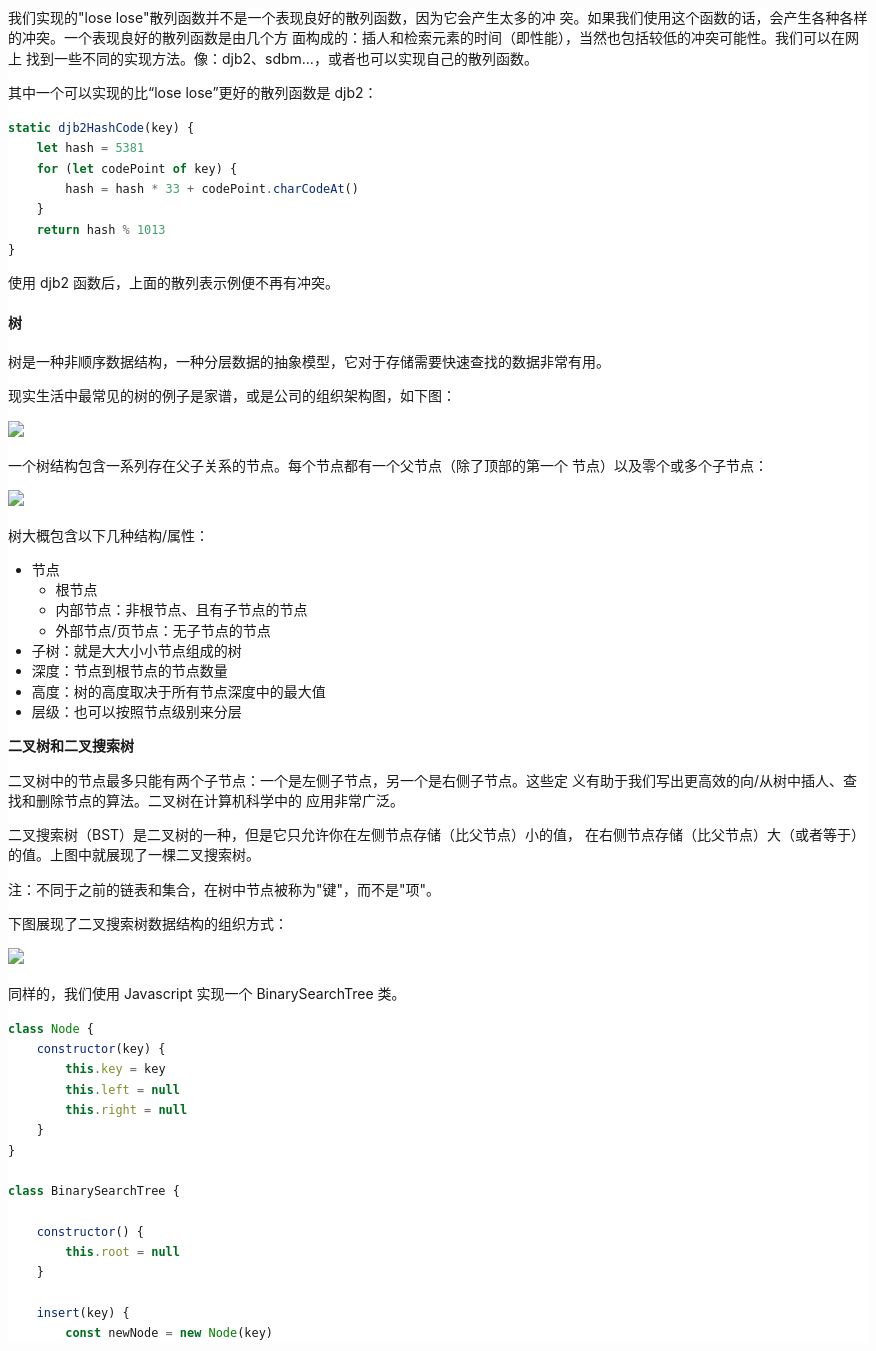 我们实现的"lose lose"散列函数并不是一个表现良好的散列函数，因为它会产生太多的冲 突。如果我们使用这个函数的话，会产生各种各样的冲突。一个表现良好的散列函数是由几个方 面构成的：插人和检索元素的时间（即性能），当然也包括较低的冲突可能性。我们可以在网上 找到一些不同的实现方法。像：djb2、sdbm...，或者也可以实现自己的散列函数。

其中一个可以实现的比“lose lose”更好的散列函数是 djb2：

```javascript
static djb2HashCode(key) { 
	let hash = 5381
	for (let codePoint of key) {
		hash = hash * 33 + codePoint.charCodeAt()
	}
	return hash % 1013
}
```

使用 djb2 函数后，上面的散列表示例便不再有冲突。

#### 树

树是一种非顺序数据结构，一种分层数据的抽象模型，它对于存储需要快速查找的数据非常有用。

现实生活中最常见的树的例子是家谱，或是公司的组织架构图，如下图：

![](https://static.surmon.me/17-5-15/17470938-file_1494833700159_121d0.png)

一个树结构包含一系列存在父子关系的节点。每个节点都有一个父节点（除了顶部的第一个 节点）以及零个或多个子节点：

![](https://static.surmon.me/17-5-15/20754257-file_1494833812429_7d5f.png)

树大概包含以下几种结构/属性：
- 节点
	+ 根节点
	+ 内部节点：非根节点、且有子节点的节点
	+ 外部节点/页节点：无子节点的节点
- 子树：就是大大小小节点组成的树
- 深度：节点到根节点的节点数量
- 高度：树的高度取决于所有节点深度中的最大值
- 层级：也可以按照节点级别来分层

**二叉树和二叉搜索树**

二叉树中的节点最多只能有两个子节点：一个是左侧子节点，另一个是右侧子节点。这些定 义有助于我们写出更高效的向/从树中插人、查找和删除节点的算法。二叉树在计算机科学中的 应用非常广泛。

二叉搜索树（BST）是二叉树的一种，但是它只允许你在左侧节点存储（比父节点）小的值， 在右侧节点存储（比父节点）大（或者等于）的值。上图中就展现了一棵二叉搜索树。

注：不同于之前的链表和集合，在树中节点被称为"键"，而不是"项"。

下图展现了二叉搜索树数据结构的组织方式：

![](https://static.surmon.me/17-5-15/66513927-file_1494836633881_46d2.png)

同样的，我们使用 Javascript 实现一个 BinarySearchTree 类。

```javascript
class Node {
	constructor(key) {
		this.key = key
		this.left = null
		this.right = null
	}
}

class BinarySearchTree {

	constructor() {
		this.root = null
	}

	insert(key) {
		const newNode = new Node(key)
```